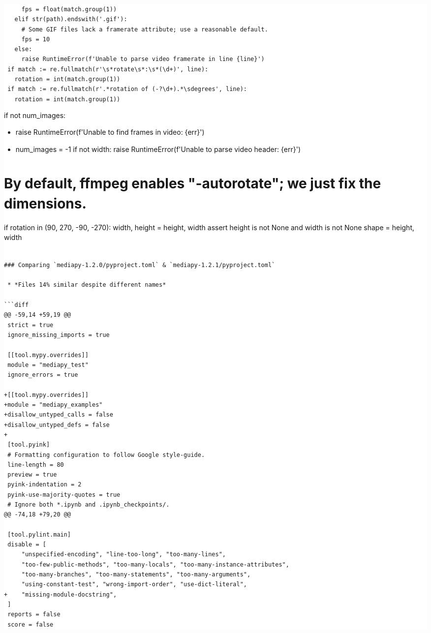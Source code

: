          fps = float(match.group(1))
       elif str(path).endswith('.gif'):
         # Some GIF files lack a framerate attribute; use a reasonable default.
         fps = 10
       else:
         raise RuntimeError(f'Unable to parse video framerate in line {line}')
     if match := re.fullmatch(r'\s*rotate\s*:\s*(\d+)', line):
       rotation = int(match.group(1))
     if match := re.fullmatch(r'.*rotation of (-?\d+).*\sdegrees', line):
       rotation = int(match.group(1))
   if not num_images:
-    raise RuntimeError(f'Unable to find frames in video: {err}')
+    num_images = -1
   if not width:
     raise RuntimeError(f'Unable to parse video header: {err}')
   # By default, ffmpeg enables "-autorotate"; we just fix the dimensions.
   if rotation in (90, 270, -90, -270):
     width, height = height, width
   assert height is not None and width is not None
   shape = height, width
```

### Comparing `mediapy-1.2.0/pyproject.toml` & `mediapy-1.2.1/pyproject.toml`

 * *Files 14% similar despite different names*

```diff
@@ -59,14 +59,19 @@
 strict = true
 ignore_missing_imports = true
 
 [[tool.mypy.overrides]]
 module = "mediapy_test"
 ignore_errors = true
 
+[[tool.mypy.overrides]]
+module = "mediapy_examples"
+disallow_untyped_calls = false
+disallow_untyped_defs = false
+
 [tool.pyink]
 # Formatting configuration to follow Google style-guide.
 line-length = 80
 preview = true
 pyink-indentation = 2
 pyink-use-majority-quotes = true
 # Ignore both *.ipynb and .ipynb_checkpoints/.
@@ -74,18 +79,20 @@
 
 [tool.pylint.main]
 disable = [
     "unspecified-encoding", "line-too-long", "too-many-lines",
     "too-few-public-methods", "too-many-locals", "too-many-instance-attributes",
     "too-many-branches", "too-many-statements", "too-many-arguments",
     "using-constant-test", "wrong-import-order", "use-dict-literal",
+    "missing-module-docstring",
 ]
 reports = false
 score = false
```